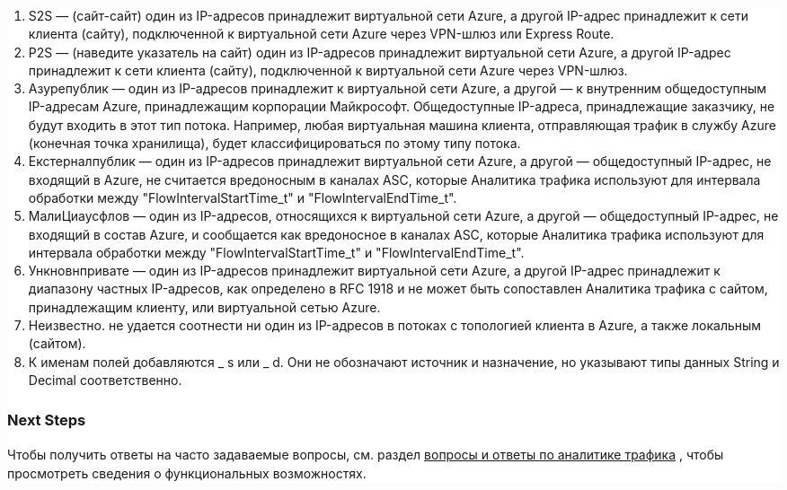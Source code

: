 1. S2S — (сайт-сайт) один из IP-адресов принадлежит виртуальной сети Azure, а другой IP-адрес принадлежит к сети клиента (сайту), подключенной к виртуальной сети Azure через VPN-шлюз или Express Route.
1. P2S — (наведите указатель на сайт) один из IP-адресов принадлежит виртуальной сети Azure, а другой IP-адрес принадлежит к сети клиента (сайту), подключенной к виртуальной сети Azure через VPN-шлюз.
1. Азурепублик — один из IP-адресов принадлежит к виртуальной сети Azure, а другой — к внутренним общедоступным IP-адресам Azure, принадлежащим корпорации Майкрософт. Общедоступные IP-адреса, принадлежащие заказчику, не будут входить в этот тип потока. Например, любая виртуальная машина клиента, отправляющая трафик в службу Azure (конечная точка хранилища), будет классифицироваться по этому типу потока.
1. Екстерналпублик — один из IP-адресов принадлежит виртуальной сети Azure, а другой — общедоступный IP-адрес, не входящий в Azure, не считается вредоносным в каналах ASC, которые Аналитика трафика используют для интервала обработки между "FlowIntervalStartTime_t" и "FlowIntervalEndTime_t".
1. МалиЦиаусфлов — один из IP-адресов, относящихся к виртуальной сети Azure, а другой — общедоступный IP-адрес, не входящий в состав Azure, и сообщается как вредоносное в каналах ASC, которые Аналитика трафика используют для интервала обработки между "FlowIntervalStartTime_t" и "FlowIntervalEndTime_t".
1. Ункновнпривате — один из IP-адресов принадлежит виртуальной сети Azure, а другой IP-адрес принадлежит к диапазону частных IP-адресов, как определено в RFC 1918 и не может быть сопоставлен Аналитика трафика с сайтом, принадлежащим клиенту, или виртуальной сетью Azure.
1. Неизвестно. не удается соотнести ни один из IP-адресов в потоках с топологией клиента в Azure, а также локальным (сайтом).
1. К именам полей добавляются \_ s или \_ d. Они не обозначают источник и назначение, но указывают типы данных String и Decimal соответственно.

### <a name="next-steps"></a>Next Steps
Чтобы получить ответы на часто задаваемые вопросы, см. раздел [вопросы и ответы по аналитике трафика](traffic-analytics-faq.md) , чтобы просмотреть сведения о функциональных возможностях. [](traffic-analytics.md)
